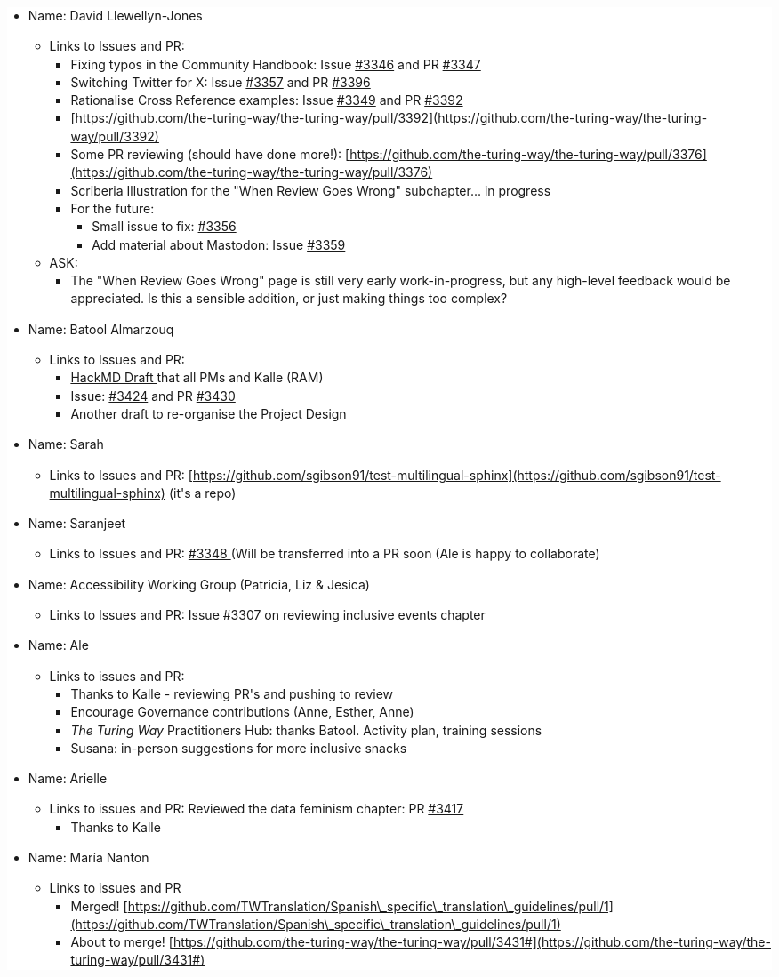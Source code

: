    * Name: David Llewellyn-Jones
       * Links to Issues and PR:
           * Fixing typos in the Community Handbook: Issue [#3346](https://github.com/the-turing-way/the-turing-way/issues/3346) and PR [#3347](https://github.com/the-turing-way/the-turing-way/pull/3347)
           * Switching Twitter for X: Issue [#3357](https://github.com/the-turing-way/the-turing-way/issues/3357) and PR [#3396](https://github.com/the-turing-way/the-turing-way/pull/3396/)
           * Rationalise Cross Reference examples: Issue [#3349](https://github.com/the-turing-way/the-turing-way/issues/3349) and PR [#3392](https://github.com/the-turing-way/the-turing-way/pull/3392)
           * [https://github.com/the-turing-way/the-turing-way/pull/3392](https://github.com/the-turing-way/the-turing-way/pull/3392)
           * Some PR reviewing (should have done more!): [https://github.com/the-turing-way/the-turing-way/pull/3376](https://github.com/the-turing-way/the-turing-way/pull/3376)
           * Scriberia Illustration for the "When Review Goes Wrong" subchapter... in progress
           * For the future:
               * Small issue to fix: [#3356](https://github.com/the-turing-way/the-turing-way/issues/3356)
               * Add material about Mastodon: Issue [#3359](https://github.com/the-turing-way/the-turing-way/issues/3359)
       * ASK:
           * The "When Review Goes Wrong" page is still very early work-in-progress, but any high-level feedback would be appreciated. Is this a sensible addition, or just making things too complex?

   * Name:  Batool Almarzouq
       * Links to Issues and PR:
           * [HackMD Draft ](https://hackmd.io/t2Bnqwt8Qv6GPpWvH3iRzQ?both) that all PMs and Kalle (RAM)
           * Issue: [#3424](https://github.com/the-turing-way/the-turing-way/issues/3424) and PR [#3430](https://github.com/the-turing-way/the-turing-way/pull/3430)
           * Another[ draft to re-organise the Project Design](https://miro.com/app/board/uXjVNPYo3M4=/)

   * Name:  Sarah
       * Links to Issues and PR: [https://github.com/sgibson91/test-multilingual-sphinx](https://github.com/sgibson91/test-multilingual-sphinx) (it's a repo)

   * Name:  Saranjeet
       * Links to Issues and PR: [#3348 ](https://github.com/the-turing-way/the-turing-way/issues/3348) (Will be transferred into a PR soon (Ale is happy to collaborate)

   * Name: Accessibility Working Group (Patricia, Liz & Jesica)
       * Links to Issues and PR: Issue [#3307](https://github.com/the-turing-way/the-turing-way/issues/3307) on reviewing inclusive events chapter

   * Name: Ale
       * Links to issues and PR:
           * Thanks to Kalle - reviewing PR's and pushing to review
           * Encourage Governance contributions (Anne, Esther, Anne)
           * *The Turing Way* Practitioners Hub: thanks Batool. Activity plan, training sessions
           * Susana: in-person suggestions for more inclusive snacks

   * Name: Arielle
       * Links to issues and PR: Reviewed the data feminism chapter: PR [#3417]( https://github.com/the-turing-way/the-turing-way/pull/3417)
           * Thanks to Kalle

   * Name: María Nanton
       * Links to issues and PR
           * Merged! [https://github.com/TWTranslation/Spanish\_specific\_translation\_guidelines/pull/1](https://github.com/TWTranslation/Spanish\_specific\_translation\_guidelines/pull/1)
           * About to merge! [https://github.com/the-turing-way/the-turing-way/pull/3431#](https://github.com/the-turing-way/the-turing-way/pull/3431#)
